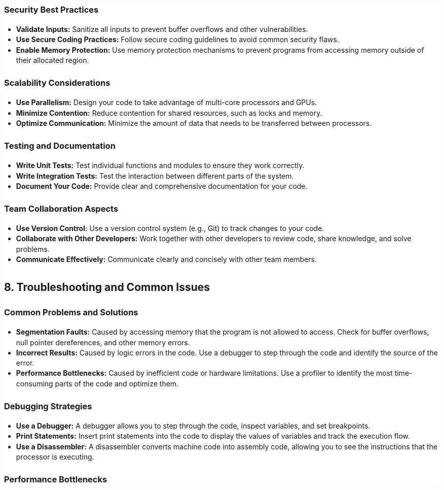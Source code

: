 ### Security Best Practices

*   **Validate Inputs:**  Sanitize all inputs to prevent buffer overflows and other vulnerabilities.
*   **Use Secure Coding Practices:**  Follow secure coding guidelines to avoid common security flaws.
*   **Enable Memory Protection:**  Use memory protection mechanisms to prevent programs from accessing memory outside of their allocated region.

### Scalability Considerations

*   **Use Parallelism:**  Design your code to take advantage of multi-core processors and GPUs.
*   **Minimize Contention:**  Reduce contention for shared resources, such as locks and memory.
*   **Optimize Communication:**  Minimize the amount of data that needs to be transferred between processors.

### Testing and Documentation

*   **Write Unit Tests:**  Test individual functions and modules to ensure they work correctly.
*   **Write Integration Tests:**  Test the interaction between different parts of the system.
*   **Document Your Code:**  Provide clear and comprehensive documentation for your code.

### Team Collaboration Aspects

*   **Use Version Control:**  Use a version control system (e.g., Git) to track changes to your code.
*   **Collaborate with Other Developers:**  Work together with other developers to review code, share knowledge, and solve problems.
*   **Communicate Effectively:**  Communicate clearly and concisely with other team members.

## 8. Troubleshooting and Common Issues

### Common Problems and Solutions

*   **Segmentation Faults:**  Caused by accessing memory that the program is not allowed to access.  Check for buffer overflows, null pointer dereferences, and other memory errors.
*   **Incorrect Results:**  Caused by logic errors in the code.  Use a debugger to step through the code and identify the source of the error.
*   **Performance Bottlenecks:**  Caused by inefficient code or hardware limitations.  Use a profiler to identify the most time-consuming parts of the code and optimize them.

### Debugging Strategies

*   **Use a Debugger:**  A debugger allows you to step through the code, inspect variables, and set breakpoints.
*   **Print Statements:**  Insert print statements into the code to display the values of variables and track the execution flow.
*   **Use a Disassembler:**  A disassembler converts machine code into assembly code, allowing you to see the instructions that the processor is executing.

### Performance Bottlenecks
